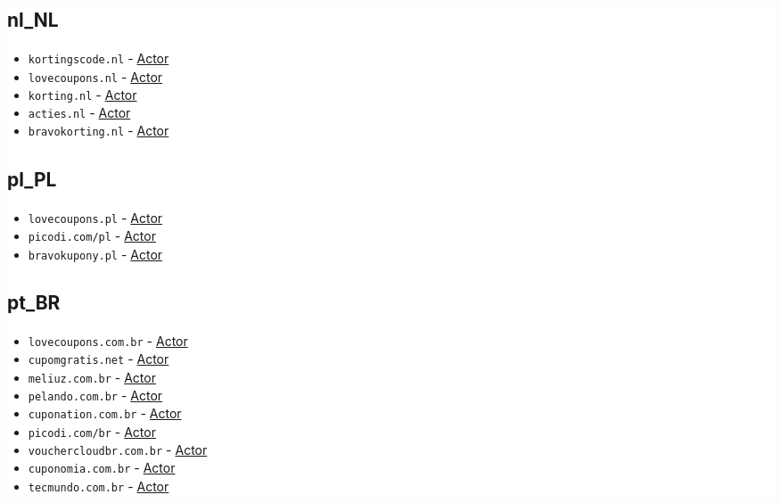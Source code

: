 





## nl_NL

- `kortingscode.nl` - [Actor](https://console.apify.com/organization/NYbzvbpuDAm66FRbY/actors/JPA7emncpprCDZ4xs/source)
- `lovecoupons.nl` - [Actor](https://console.apify.com/organization/NYbzvbpuDAm66FRbY/actors/GQ6U3VrM7r0oh5xG1/source)
- `korting.nl` - [Actor](https://console.apify.com/organization/NYbzvbpuDAm66FRbY/actors/6dtg2ZX6ULR2lpTtG/source)
- `acties.nl` - [Actor](https://console.apify.com/organization/NYbzvbpuDAm66FRbY/actors/hs2vHdztdLtkP2lBq/source)
- `bravokorting.nl` - [Actor](https://console.apify.com/organization/NYbzvbpuDAm66FRbY/actors/HouOLEugfPTadv50v/source)







## pl_PL

- `lovecoupons.pl` - [Actor](https://console.apify.com/organization/NYbzvbpuDAm66FRbY/actors/GQ6U3VrM7r0oh5xG1/source)
- `picodi.com/pl` - [Actor](https://console.apify.com/organization/NYbzvbpuDAm66FRbY/actors/E0ttlQYLdG6AIOQZK/source)
- `bravokupony.pl` - [Actor](https://console.apify.com/organization/NYbzvbpuDAm66FRbY/actors/HouOLEugfPTadv50v/source)







## pt_BR

- `lovecoupons.com.br` - [Actor](https://console.apify.com/organization/NYbzvbpuDAm66FRbY/actors/GQ6U3VrM7r0oh5xG1/source)
- `cupomgratis.net` - [Actor](https://console.apify.com/organization/NYbzvbpuDAm66FRbY/actors/6zdYO2RMYizgJPhbT/source)
- `meliuz.com.br` - [Actor](https://console.apify.com/organization/NYbzvbpuDAm66FRbY/actors/i7lzuBdLgbA0VhgF0/source)
- `pelando.com.br` - [Actor](https://console.apify.com/organization/NYbzvbpuDAm66FRbY/actors/1FBcghRUmg5HYLczo/source)
- `cuponation.com.br` - [Actor](https://console.apify.com/organization/NYbzvbpuDAm66FRbY/actors/53fGllHXsa6FgT0li/source)
- `picodi.com/br` - [Actor](https://console.apify.com/organization/NYbzvbpuDAm66FRbY/actors/E0ttlQYLdG6AIOQZK/source)
- `vouchercloudbr.com.br` - [Actor](https://console.apify.com/organization/NYbzvbpuDAm66FRbY/actors/C536JcEAK0Bo5Ojlz/source)
- `cuponomia.com.br` - [Actor](https://console.apify.com/organization/NYbzvbpuDAm66FRbY/actors/s8mpQxHhRl9BZtG7q/source)
- `tecmundo.com.br` - [Actor](https://console.apify.com/organization/NYbzvbpuDAm66FRbY/actors/EX9Gdu1ToGra8sbMP/source)
